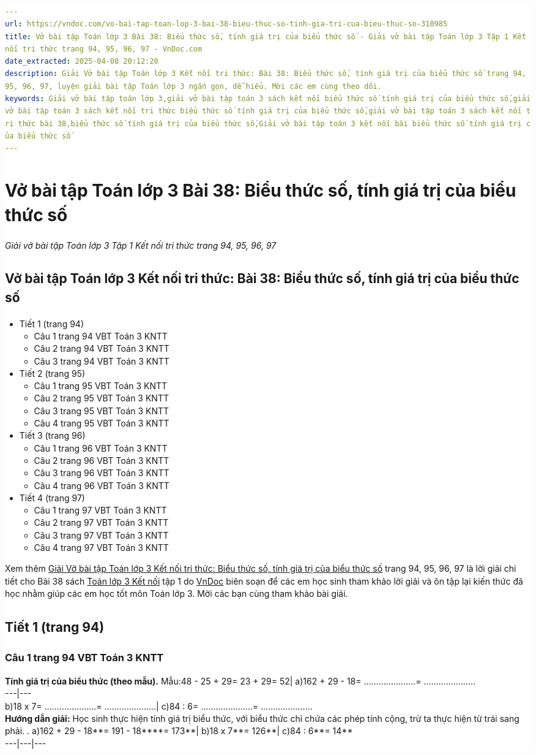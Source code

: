 ```yaml
---
url: https://vndoc.com/vo-bai-tap-toan-lop-3-bai-38-bieu-thuc-so-tinh-gia-tri-cua-bieu-thuc-so-310985
title: Vở bài tập Toán lớp 3 Bài 38: Biểu thức số, tính giá trị của biểu thức số - Giải vở bài tập Toán lớp 3 Tập 1 Kết nối tri thức trang 94, 95, 96, 97 - VnDoc.com
date_extracted: 2025-04-08 20:12:20
description: Giải Vở bài tập Toán lớp 3 Kết nối tri thức: Bài 38: Biểu thức số, tính giá trị của biểu thức số trang 94, 95, 96, 97, luyện giải bài tập Toán lớp 3 ngắn gọn, dễ hiểu. Mời các em cùng theo dõi.
keywords: Giải vở bài tập toán lớp 3,giải vở bài tập toán 3 sách kết nối biểu thức số tính giá trị của biểu thức số,giải vở bài tập toán 3 sách kết nối tri thức biểu thức số tính giá trị của biểu thức số,giải vở bài tập toán 3 sách kết nối tri thức bài 38,biểu thức số tính giá trị của biểu thức số,Giải vở bài tập toán 3 kết nối bài biểu thức số tính giá trị của biểu thức số
---
```


# Vở bài tập Toán lớp 3 Bài 38: Biểu thức số, tính giá trị của biểu thức số
 _Giải vở bài tập Toán lớp 3 Tập 1 Kết nối tri thức trang 94, 95, 96, 97_
## **Vở bài tập Toán lớp 3 Kết nối tri thức: Bài 38: Biểu thức số, tính giá trị của biểu thức số**
  * Tiết 1 \(trang 94\)
    * Câu 1 trang 94 VBT Toán 3 KNTT
    * Câu 2 trang 94 VBT Toán 3 KNTT
    * Câu 3 trang 94 VBT Toán 3 KNTT
  * Tiết 2 \(trang 95\)
    * Câu 1 trang 95 VBT Toán 3 KNTT
    * Câu 2 trang 95 VBT Toán 3 KNTT
    * Câu 3 trang 95 VBT Toán 3 KNTT
    * Câu 4 trang 95 VBT Toán 3 KNTT
  * Tiết 3 \(trang 96\)
    * Câu 1 trang 96 VBT Toán 3 KNTT
    * Câu 2 trang 96 VBT Toán 3 KNTT
    * Câu 3 trang 96 VBT Toán 3 KNTT
    * Câu 4 trang 96 VBT Toán 3 KNTT
  * Tiết 4 \(trang 97\)
    * Câu 1 trang 97 VBT Toán 3 KNTT
    * Câu 2 trang 97 VBT Toán 3 KNTT
    * Câu 3 trang 97 VBT Toán 3 KNTT
    * Câu 4 trang 97 VBT Toán 3 KNTT

Xem thêm
[Giải Vở bài tập Toán lớp 3 Kết nối tri thức: Biểu thức số, tính giá trị của biểu thức số](<https://vndoc.com/vo-bai-tap-toan-lop-3-bai-38-bieu-thuc-so-tinh-gia-tri-cua-bieu-thuc-so-310985>) trang 94, 95, 96, 97 là lời giải chi tiết cho Bài 38 sách [Toán lớp 3 Kết nối](<https://vndoc.com/toan-lop-3-kntt> "Toán lớp 3 Kết nối") tập 1 do [VnDoc](<https://vndoc.com/>) biên soạn để các em học sinh tham khảo lời giải và ôn tập lại kiến thức đã học nhằm giúp các em học tốt môn Toán lớp 3. Mời các bạn cùng tham khảo bài giải.
## **Tiết 1 \(trang 94\)**
### Câu 1 trang 94 VBT Toán 3 KNTT
**Tính giá trị của biểu thức \(theo mẫu\).**
Mẫu:48 - 25 + 29= 23 + 29= 52| a\)162 + 29 - 18= …………………= …………………  
---|---  
b\)18 x 7= …………………= …………………| c\)84 : 6= …………………= …………………  
**Hướng dẫn giải:**
Học sinh thực hiện tính giá trị biểu thức, với biểu thức chỉ chứa các phép tính cộng, trừ ta thực hiện từ trái sang phải. .
a\)162 + 29 - 18**= 191 - 18****= 173**|  b\)18 x 7**= 126**|  c\)84 : 6**= 14**  
---|---|---  